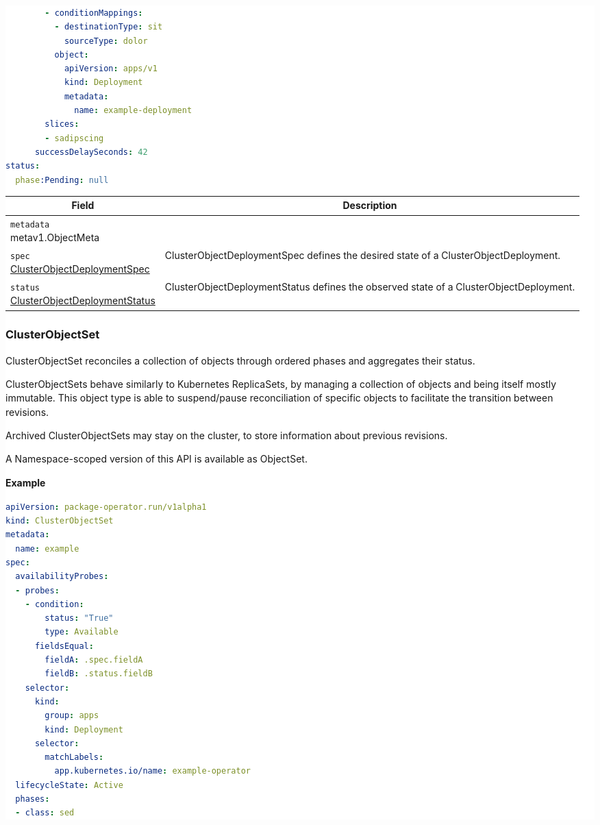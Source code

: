 ```yaml
        - conditionMappings:
          - destinationType: sit
            sourceType: dolor
          object:
            apiVersion: apps/v1
            kind: Deployment
            metadata:
              name: example-deployment
        slices:
        - sadipscing
      successDelaySeconds: 42
status:
  phase:Pending: null

```


| Field | Description |
| ----- | ----------- |
| `metadata` <br>metav1.ObjectMeta |  |
| `spec` <br><a href="#clusterobjectdeploymentspec">ClusterObjectDeploymentSpec</a> | ClusterObjectDeploymentSpec defines the desired state of a ClusterObjectDeployment. |
| `status` <br><a href="#clusterobjectdeploymentstatus">ClusterObjectDeploymentStatus</a> | ClusterObjectDeploymentStatus defines the observed state of a ClusterObjectDeployment. |


### ClusterObjectSet

ClusterObjectSet reconciles a collection of objects through ordered phases and aggregates their status.

ClusterObjectSets behave similarly to Kubernetes ReplicaSets, by managing a collection of objects and being itself mostly immutable.
This object type is able to suspend/pause reconciliation of specific objects to facilitate the transition between revisions.

Archived ClusterObjectSets may stay on the cluster, to store information about previous revisions.

A Namespace-scoped version of this API is available as ObjectSet.


**Example**

```yaml
apiVersion: package-operator.run/v1alpha1
kind: ClusterObjectSet
metadata:
  name: example
spec:
  availabilityProbes:
  - probes:
    - condition:
        status: "True"
        type: Available
      fieldsEqual:
        fieldA: .spec.fieldA
        fieldB: .status.fieldB
    selector:
      kind:
        group: apps
        kind: Deployment
      selector:
        matchLabels:
          app.kubernetes.io/name: example-operator
  lifecycleState: Active
  phases:
  - class: sed
```